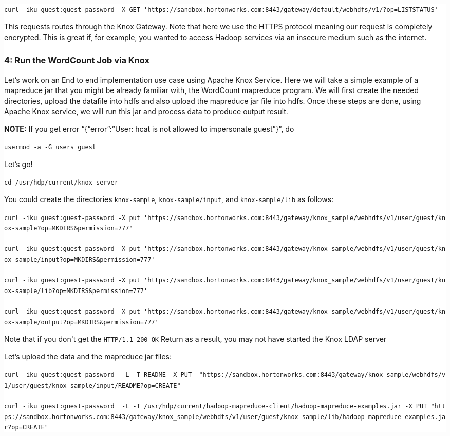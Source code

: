 ~~~
curl -iku guest:guest-password -X GET 'https://sandbox.hortonworks.com:8443/gateway/default/webhdfs/v1/?op=LISTSTATUS'
~~~

This requests routes through the Knox Gateway. Note that here we use the HTTPS protocol meaning our request is completely encrypted. This is great if, for example, you wanted to access Hadoop services via an insecure medium such as the internet.

### 4: Run the WordCount Job via Knox <a id="run-job-knox"></a>

Let’s work on an End to end implementation use case using Apache Knox Service. Here we will take a simple example of a mapreduce jar that you might be already familiar with, the WordCount mapreduce program. We will first create the needed directories, upload the datafile into hdfs and also upload the mapreduce jar file into hdfs. Once these steps are done, using Apache Knox service, we will run this jar and process data to produce output result.

**NOTE:** If you get error “{“error”:”User: hcat is not allowed to impersonate guest”}”, do

~~~
usermod -a -G users guest
~~~

Let’s go!

~~~
cd /usr/hdp/current/knox-server
~~~

You could create the directories `knox-sample`, `knox-sample/input`, and `knox-sample/lib` as follows:

~~~
curl -iku guest:guest-password -X put 'https://sandbox.hortonworks.com:8443/gateway/knox_sample/webhdfs/v1/user/guest/knox-sample?op=MKDIRS&permission=777'

curl -iku guest:guest-password -X put 'https://sandbox.hortonworks.com:8443/gateway/knox_sample/webhdfs/v1/user/guest/knox-sample/input?op=MKDIRS&permission=777'

curl -iku guest:guest-password -X put 'https://sandbox.hortonworks.com:8443/gateway/knox_sample/webhdfs/v1/user/guest/knox-sample/lib?op=MKDIRS&permission=777'

curl -iku guest:guest-password -X put 'https://sandbox.hortonworks.com:8443/gateway/knox_sample/webhdfs/v1/user/guest/knox-sample/output?op=MKDIRS&permission=777'

~~~

Note that if you don't get the `HTTP/1.1 200 OK` Return as a result, you may not have started the Knox LDAP server

Let’s upload the data and the mapreduce jar files:

~~~
curl -iku guest:guest-password  -L -T README -X PUT  "https://sandbox.hortonworks.com:8443/gateway/knox_sample/webhdfs/v1/user/guest/knox-sample/input/README?op=CREATE"

curl -iku guest:guest-password  -L -T /usr/hdp/current/hadoop-mapreduce-client/hadoop-mapreduce-examples.jar -X PUT "https://sandbox.hortonworks.com:8443/gateway/knox_sample/webhdfs/v1/user/guest/knox-sample/lib/hadoop-mapreduce-examples.jar?op=CREATE"
~~~

